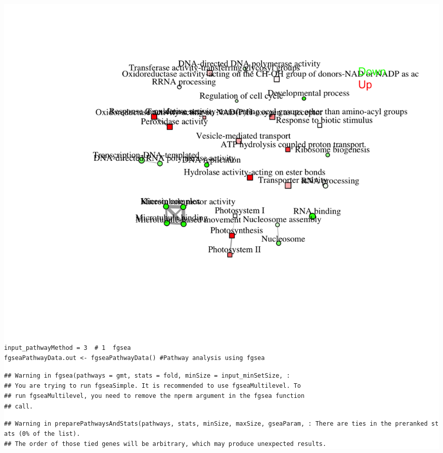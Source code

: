 <figure><img src="../.gitbook/assets/image (38) (1).png" alt=""><figcaption></figcaption></figure>

```
input_pathwayMethod = 3  # 1  fgsea 
fgseaPathwayData.out <- fgseaPathwayData() #Pathway analysis using fgsea 
```

```
## Warning in fgsea(pathways = gmt, stats = fold, minSize = input_minSetSize, :
## You are trying to run fgseaSimple. It is recommended to use fgseaMultilevel. To
## run fgseaMultilevel, you need to remove the nperm argument in the fgsea function
## call.
```

```
## Warning in preparePathwaysAndStats(pathways, stats, minSize, maxSize, gseaParam, : There are ties in the preranked stats (0% of the list).
## The order of those tied genes will be arbitrary, which may produce unexpected results.
```
